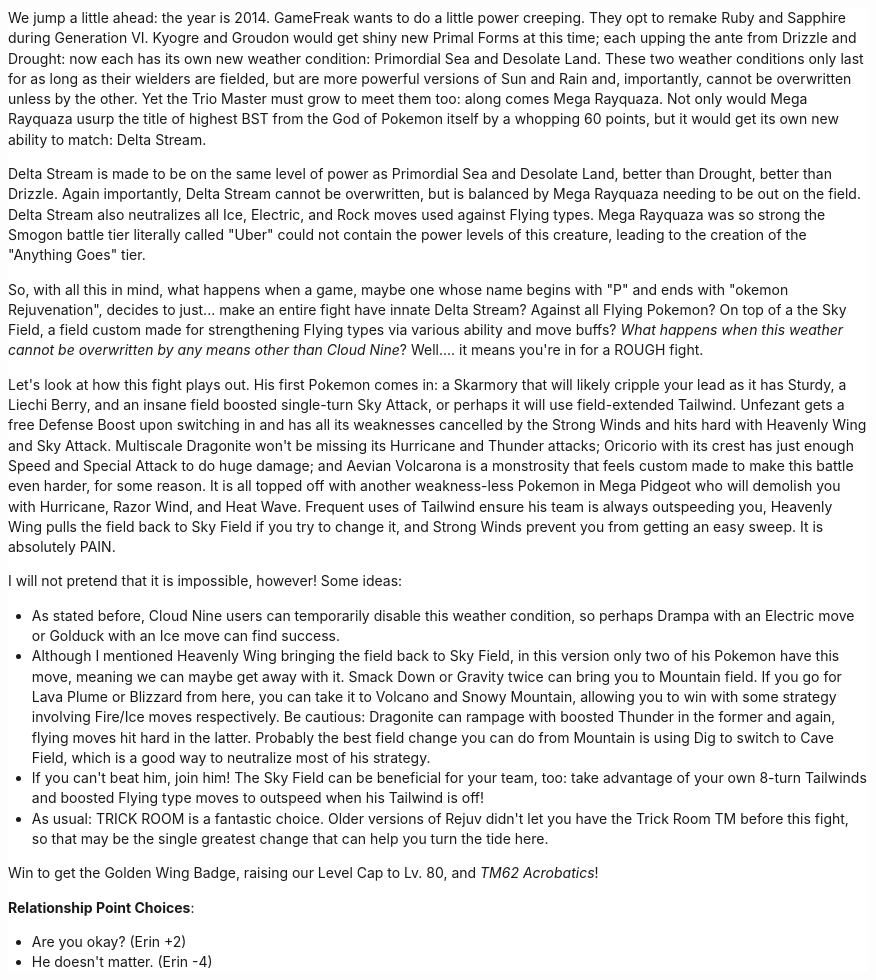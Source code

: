 We jump a little ahead: the year is 2014. GameFreak wants to do a little power creeping. They opt to remake Ruby and Sapphire during Generation VI. Kyogre and Groudon would get shiny new Primal Forms at this time; each upping the ante from Drizzle and Drought: now each has its own new weather condition: Primordial Sea and Desolate Land. These two weather conditions only last for as long as their wielders are fielded, but are more powerful versions of Sun and Rain and, importantly, cannot be overwritten unless by the other. Yet the Trio Master must grow to meet them too: along comes Mega Rayquaza. Not only would Mega Rayquaza usurp the title of highest BST from the God of Pokemon itself by a whopping 60 points, but it would get its own new ability to match: Delta Stream.
 
Delta Stream is made to be on the same level of power as Primordial Sea and Desolate Land, better than Drought, better than Drizzle. Again importantly, Delta Stream cannot be overwritten, but is balanced by Mega Rayquaza needing to be out on the field. Delta Stream also neutralizes all Ice, Electric, and Rock moves used against Flying types. Mega Rayquaza was so strong the Smogon battle tier literally called "Uber" could not contain the power levels of this creature, leading to the creation of the "Anything Goes" tier.

So, with all this in mind, what happens when a game, maybe one whose name begins with "P" and ends with "okemon Rejuvenation", decides to just... make an entire fight have innate Delta Stream? Against all Flying Pokemon? On top of a the Sky Field, a field custom made for strengthening Flying types via various ability and move buffs? *What happens when this weather cannot be overwritten by any means other than Cloud Nine*? Well.... it means you're in for a ROUGH fight.

Let's look at how this fight plays out. His first Pokemon comes in: a Skarmory that will likely cripple your lead as it has Sturdy, a Liechi Berry, and an insane field boosted single-turn Sky Attack, or perhaps it will use field-extended Tailwind. Unfezant gets a free Defense Boost upon switching in and has all its weaknesses cancelled by the Strong Winds and hits hard with Heavenly Wing and Sky Attack. Multiscale Dragonite won't be missing its Hurricane and Thunder attacks; Oricorio with its crest has just enough Speed and Special Attack to do huge damage; and Aevian Volcarona is a monstrosity that feels custom made to make this battle even harder, for some reason. It is all topped off with another weakness-less Pokemon in Mega Pidgeot who will demolish you with Hurricane, Razor Wind, and Heat Wave. Frequent uses of Tailwind ensure his team is always outspeeding you, Heavenly Wing pulls the field back to Sky Field if you try to change it, and Strong Winds prevent you from getting an easy sweep. It is absolutely PAIN.

I will not pretend that it is impossible, however! Some ideas:

- As stated before, Cloud Nine users can temporarily disable this weather condition, so perhaps Drampa with an Electric move or Golduck with an Ice move can find success. 
- Although I mentioned Heavenly Wing bringing the field back to Sky Field, in this version only two of his Pokemon have this move, meaning we can maybe get away with it. Smack Down or Gravity twice can bring you to Mountain field. If you go for Lava Plume or Blizzard from here, you can take it to Volcano and Snowy Mountain, allowing you to win with some strategy involving Fire/Ice moves respectively. Be cautious: Dragonite can rampage with boosted Thunder in the former and again, flying moves hit hard in the latter. Probably the best field change you can do from Mountain is using Dig to switch to Cave Field, which is a good way to neutralize most of his strategy.
- If you can't beat him, join him! The Sky Field can be beneficial for your team, too: take advantage of your own 8-turn Tailwinds and boosted Flying type moves to outspeed when his Tailwind is off! 
- As usual: TRICK ROOM is a fantastic choice. Older versions of Rejuv didn't let you have the Trick Room TM before this fight, so that may be the single greatest change that can help you turn the tide here.

Win to get the Golden Wing Badge, raising our Level Cap to Lv. 80, and *TM62 Acrobatics*!

**Relationship Point Choices**:
- Are you okay? (Erin +2)
- He doesn't matter. (Erin -4)
